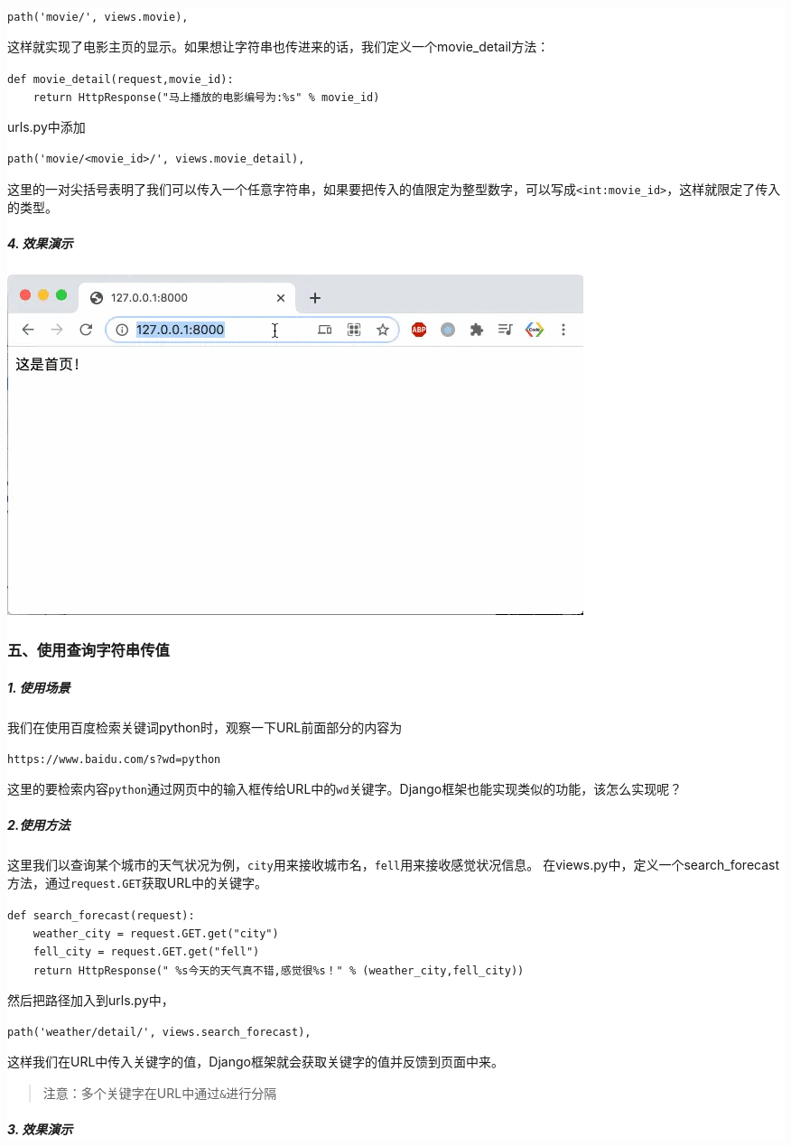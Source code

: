 ```
path('movie/', views.movie),
```
这样就实现了电影主页的显示。如果想让字符串也传进来的话，我们定义一个movie_detail方法：
```
def movie_detail(request,movie_id):
    return HttpResponse("马上播放的电影编号为:%s" % movie_id)
```
urls.py中添加
```
path('movie/<movie_id>/', views.movie_detail),
```
这里的一对尖括号表明了我们可以传入一个任意字符串，如果要把传入的值限定为整型数字，可以写成`<int:movie_id>`，这样就限定了传入的类型。
##### 4. 效果演示
![06g](localpicbed/02_URL路由.assets/06g.gif)

### 五、使用查询字符串传值
##### 1. 使用场景
我们在使用百度检索关键词python时，观察一下URL前面部分的内容为
```
https://www.baidu.com/s?wd=python
```
这里的要检索内容`python`通过网页中的输入框传给URL中的`wd`关键字。Django框架也能实现类似的功能，该怎么实现呢？
##### 2.使用方法
这里我们以查询某个城市的天气状况为例，`city`用来接收城市名，`fell`用来接收感觉状况信息。
在views.py中，定义一个search_forecast方法，通过`request.GET`获取URL中的关键字。
```
def search_forecast(request):
    weather_city = request.GET.get("city")
    fell_city = request.GET.get("fell")
    return HttpResponse(" %s今天的天气真不错,感觉很%s！" % (weather_city,fell_city))
```
然后把路径加入到urls.py中，
```
path('weather/detail/', views.search_forecast),
```
这样我们在URL中传入关键字的值，Django框架就会获取关键字的值并反馈到页面中来。
> 注意：多个关键字在URL中通过`&`进行分隔
##### 3. 效果演示